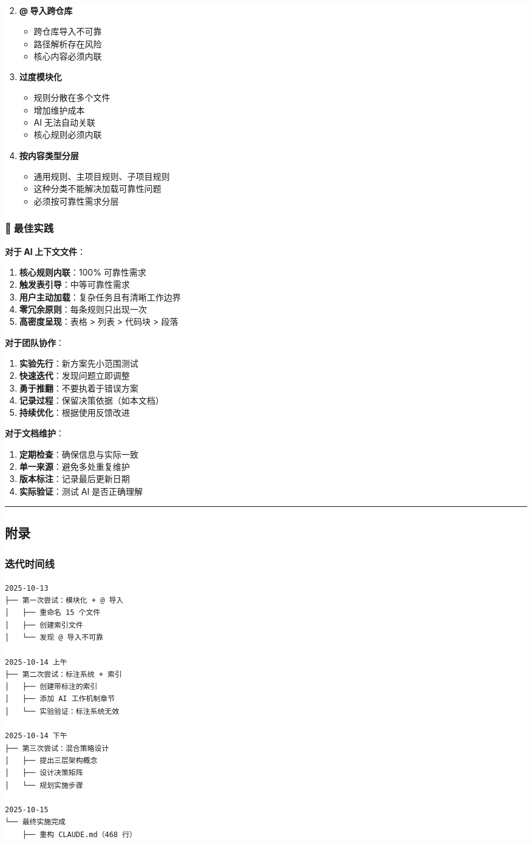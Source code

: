 2. **@ 导入跨仓库**
   - 跨仓库导入不可靠
   - 路径解析存在风险
   - 核心内容必须内联

3. **过度模块化**
   - 规则分散在多个文件
   - 增加维护成本
   - AI 无法自动关联
   - 核心规则必须内联

4. **按内容类型分层**
   - 通用规则、主项目规则、子项目规则
   - 这种分类不能解决加载可靠性问题
   - 必须按可靠性需求分层

### 🎯 最佳实践

**对于 AI 上下文文件**：
1. **核心规则内联**：100% 可靠性需求
2. **触发表引导**：中等可靠性需求
3. **用户主动加载**：复杂任务且有清晰工作边界
4. **零冗余原则**：每条规则只出现一次
5. **高密度呈现**：表格 > 列表 > 代码块 > 段落

**对于团队协作**：
1. **实验先行**：新方案先小范围测试
2. **快速迭代**：发现问题立即调整
3. **勇于推翻**：不要执着于错误方案
4. **记录过程**：保留决策依据（如本文档）
5. **持续优化**：根据使用反馈改进

**对于文档维护**：
1. **定期检查**：确保信息与实际一致
2. **单一来源**：避免多处重复维护
3. **版本标注**：记录最后更新日期
4. **实际验证**：测试 AI 是否正确理解

---

## 附录

### 迭代时间线

```
2025-10-13
├── 第一次尝试：模块化 + @ 导入
│   ├── 重命名 15 个文件
│   ├── 创建索引文件
│   └── 发现 @ 导入不可靠

2025-10-14 上午
├── 第二次尝试：标注系统 + 索引
│   ├── 创建带标注的索引
│   ├── 添加 AI 工作机制章节
│   └── 实验验证：标注系统无效

2025-10-14 下午
├── 第三次尝试：混合策略设计
│   ├── 提出三层架构概念
│   ├── 设计决策矩阵
│   └── 规划实施步骤

2025-10-15
└── 最终实施完成
    ├── 重构 CLAUDE.md（468 行）
```